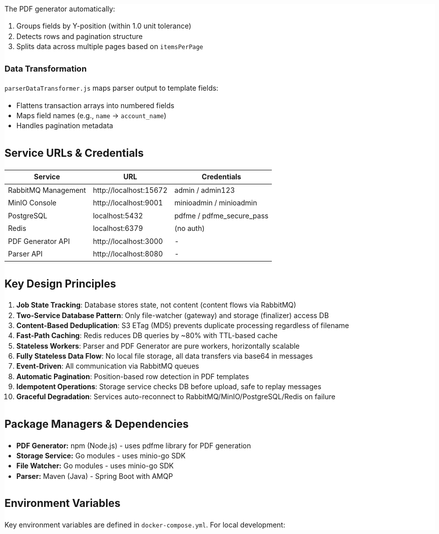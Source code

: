 The PDF generator automatically:
1. Groups fields by Y-position (within 1.0 unit tolerance)
2. Detects rows and pagination structure
3. Splits data across multiple pages based on `itemsPerPage`

### Data Transformation
`parserDataTransformer.js` maps parser output to template fields:
- Flattens transaction arrays into numbered fields
- Maps field names (e.g., `name` → `account_name`)
- Handles pagination metadata

## Service URLs & Credentials

| Service | URL | Credentials |
|---------|-----|-------------|
| RabbitMQ Management | http://localhost:15672 | admin / admin123 |
| MinIO Console | http://localhost:9001 | minioadmin / minioadmin |
| PostgreSQL | localhost:5432 | pdfme / pdfme_secure_pass |
| Redis | localhost:6379 | (no auth) |
| PDF Generator API | http://localhost:3000 | - |
| Parser API | http://localhost:8080 | - |

## Key Design Principles

1. **Job State Tracking**: Database stores state, not content (content flows via RabbitMQ)
2. **Two-Service Database Pattern**: Only file-watcher (gateway) and storage (finalizer) access DB
3. **Content-Based Deduplication**: S3 ETag (MD5) prevents duplicate processing regardless of filename
4. **Fast-Path Caching**: Redis reduces DB queries by ~80% with TTL-based cache
5. **Stateless Workers**: Parser and PDF Generator are pure workers, horizontally scalable
6. **Fully Stateless Data Flow**: No local file storage, all data transfers via base64 in messages
7. **Event-Driven**: All communication via RabbitMQ queues
8. **Automatic Pagination**: Position-based row detection in PDF templates
9. **Idempotent Operations**: Storage service checks DB before upload, safe to replay messages
10. **Graceful Degradation**: Services auto-reconnect to RabbitMQ/MinIO/PostgreSQL/Redis on failure

## Package Managers & Dependencies

- **PDF Generator:** npm (Node.js) - uses pdfme library for PDF generation
- **Storage Service:** Go modules - uses minio-go SDK
- **File Watcher:** Go modules - uses minio-go SDK
- **Parser:** Maven (Java) - Spring Boot with AMQP

## Environment Variables

Key environment variables are defined in `docker-compose.yml`. For local development:
